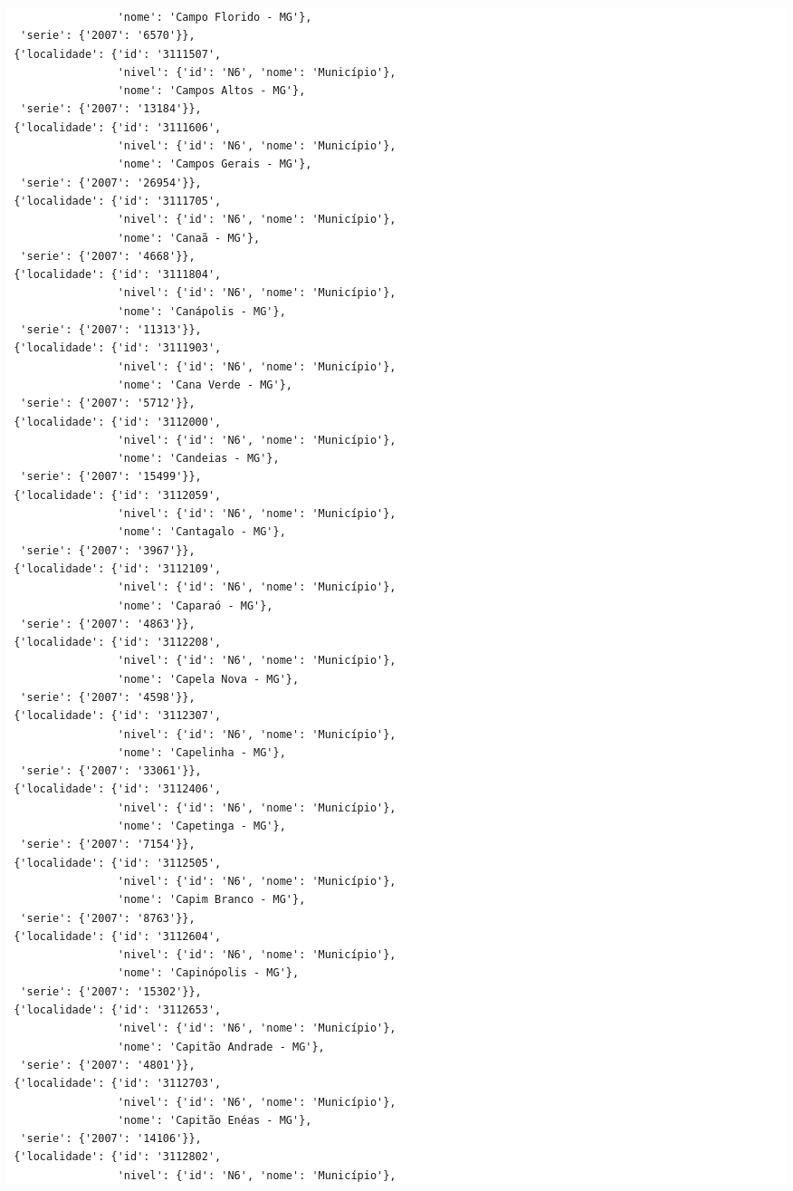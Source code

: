                      'nome': 'Campo Florido - MG'},
      'serie': {'2007': '6570'}},
     {'localidade': {'id': '3111507',
                     'nivel': {'id': 'N6', 'nome': 'Município'},
                     'nome': 'Campos Altos - MG'},
      'serie': {'2007': '13184'}},
     {'localidade': {'id': '3111606',
                     'nivel': {'id': 'N6', 'nome': 'Município'},
                     'nome': 'Campos Gerais - MG'},
      'serie': {'2007': '26954'}},
     {'localidade': {'id': '3111705',
                     'nivel': {'id': 'N6', 'nome': 'Município'},
                     'nome': 'Canaã - MG'},
      'serie': {'2007': '4668'}},
     {'localidade': {'id': '3111804',
                     'nivel': {'id': 'N6', 'nome': 'Município'},
                     'nome': 'Canápolis - MG'},
      'serie': {'2007': '11313'}},
     {'localidade': {'id': '3111903',
                     'nivel': {'id': 'N6', 'nome': 'Município'},
                     'nome': 'Cana Verde - MG'},
      'serie': {'2007': '5712'}},
     {'localidade': {'id': '3112000',
                     'nivel': {'id': 'N6', 'nome': 'Município'},
                     'nome': 'Candeias - MG'},
      'serie': {'2007': '15499'}},
     {'localidade': {'id': '3112059',
                     'nivel': {'id': 'N6', 'nome': 'Município'},
                     'nome': 'Cantagalo - MG'},
      'serie': {'2007': '3967'}},
     {'localidade': {'id': '3112109',
                     'nivel': {'id': 'N6', 'nome': 'Município'},
                     'nome': 'Caparaó - MG'},
      'serie': {'2007': '4863'}},
     {'localidade': {'id': '3112208',
                     'nivel': {'id': 'N6', 'nome': 'Município'},
                     'nome': 'Capela Nova - MG'},
      'serie': {'2007': '4598'}},
     {'localidade': {'id': '3112307',
                     'nivel': {'id': 'N6', 'nome': 'Município'},
                     'nome': 'Capelinha - MG'},
      'serie': {'2007': '33061'}},
     {'localidade': {'id': '3112406',
                     'nivel': {'id': 'N6', 'nome': 'Município'},
                     'nome': 'Capetinga - MG'},
      'serie': {'2007': '7154'}},
     {'localidade': {'id': '3112505',
                     'nivel': {'id': 'N6', 'nome': 'Município'},
                     'nome': 'Capim Branco - MG'},
      'serie': {'2007': '8763'}},
     {'localidade': {'id': '3112604',
                     'nivel': {'id': 'N6', 'nome': 'Município'},
                     'nome': 'Capinópolis - MG'},
      'serie': {'2007': '15302'}},
     {'localidade': {'id': '3112653',
                     'nivel': {'id': 'N6', 'nome': 'Município'},
                     'nome': 'Capitão Andrade - MG'},
      'serie': {'2007': '4801'}},
     {'localidade': {'id': '3112703',
                     'nivel': {'id': 'N6', 'nome': 'Município'},
                     'nome': 'Capitão Enéas - MG'},
      'serie': {'2007': '14106'}},
     {'localidade': {'id': '3112802',
                     'nivel': {'id': 'N6', 'nome': 'Município'},